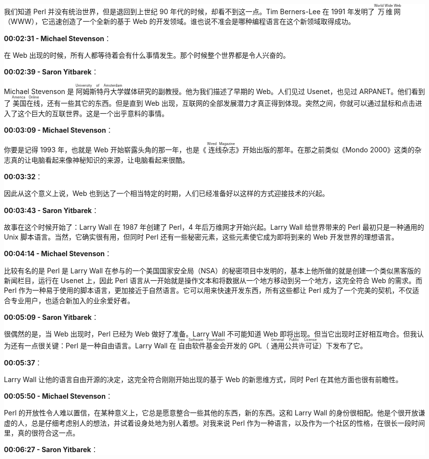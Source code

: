 我们知道 Perl 并没有统治世界，但是退回到上世纪 90 年代的时候，却看不到这一点。Tim Berners-Lee 在 1991 年发明了<ruby> 万维网 <rt>  World Wide Web </rt></ruby>（WWW），它迅速创造了一个全新的基于 Web 的开发领域。谁也说不准会是哪种编程语言在这个新领域取得成功。


**00:02:31 - Michael Stevenson**：


在 Web 出现的时候，所有人都等待着会有什么事情发生。那个时候整个世界都是令人兴奋的。


**00:02:39 - Saron Yitbarek**：


Michael Stevenson 是<ruby> 阿姆斯特丹大学 <rt>  University of Amsterdam </rt></ruby>媒体研究的副教授。他为我们描述了早期的 Web。人们见过 Usenet，也见过 ARPANET。他们看到了<ruby> 美国在线 <rt>  America Online </rt></ruby>，还有一些其它的东西。但是直到 Web 出现，互联网的全部发展潜力才真正得到体现。突然之间，你就可以通过鼠标和点击进入了这个巨大的互联世界。这是一个出乎意料的事情。


**00:03:09 - Michael Stevenson**：


你要是记得 1993 年，也就是 Web 开始崭露头角的那一年，也是《<ruby> 连线杂志 <rt>  Wired Magazine </rt></ruby>》开始出版的那年。在那之前类似《Mondo 2000》这类的杂志真的让电脑看起来像神秘知识的来源，让电脑看起来很酷。


**00:03:32**：


因此从这个意义上说，Web 也到达了一个相当特定的时期，人们已经准备好以这样的方式迎接技术的兴起。


**00:03:43 - Saron Yitbarek**：


故事在这个时候开始了：Larry Wall 在 1987 年创建了 Perl，4 年后万维网才开始兴起。Larry Wall 给世界带来的 Perl 最初只是一种通用的 Unix 脚本语言。当然，它确实很有用，但同时 Perl 还有一些秘密元素，这些元素使它成为即将到来的 Web 开发世界的理想语言。


**00:04:14 - Michael Stevenson**：


比较有名的是 Perl 是 Larry Wall 在参与的一个美国国家安全局（NSA）的秘密项目中发明的，基本上他所做的就是创建一个类似黑客版的新闻栏目，运行在 Usenet 上，因此 Perl 语言从一开始就是操作文本和将数据从一个地方移动到另一个地方，这完全符合 Web 的需求。而 Perl 作为一种易于使用的脚本语言，更加接近于自然语言。它可以用来快速开发东西，所有这些都让 Perl 成为了一个完美的契机，不仅适合专业用户，也适合新加入的业余爱好者。


**00:05:09 - Saron Yitbarek**：


很偶然的是，当 Web 出现时，Perl 已经为 Web 做好了准备。Larry Wall 不可能知道 Web 即将出现。但当它出现时正好相互吻合。但我认为还有一点很关键：Perl 是一种自由语言。Larry Wall 在<ruby> 自由软件基金会 <rt>  Free Software Foundation </rt></ruby>开发的 GPL（<ruby> 通用公共许可证 <rt>  General Public License </rt></ruby>）下发布了它。


**00:05:37**：


Larry Wall 让他的语言自由开源的决定，这完全符合刚刚开始出现的基于 Web 的新思维方式，同时 Perl 在其他方面也很有前瞻性。


**00:05:50 - Michael Stevenson**：


Perl 的开放性令人难以置信，在某种意义上，它总是愿意整合一些其他的东西，新的东西。这和 Larry Wall 的身份很相配。他是个很开放谦虚的人，总是仔细考虑别人的想法，并试着设身处地为别人着想。对我来说 Perl 作为一种语言，以及作为一个社区的性格，在很长一段时间里，真的很符合这一点。


**00:06:27 - Saron Yitbarek**：
